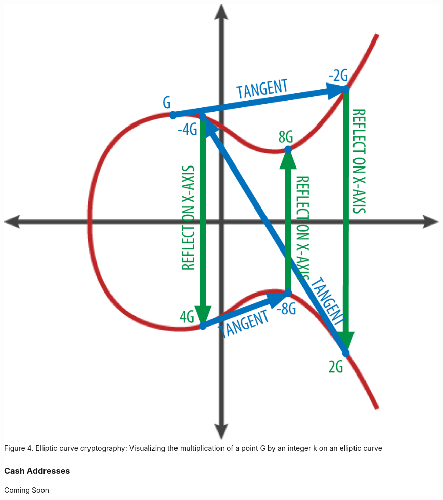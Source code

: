 ![ecc_illustrated](/images/mastering-bitcoin-cash/msbt_0404.png)
<image-caption>Figure 4. Elliptic curve cryptography: Visualizing the multiplication of a point G by an integer k on an elliptic curve</image-caption>
<spacer></spacer>

### Cash Addresses

Coming Soon
